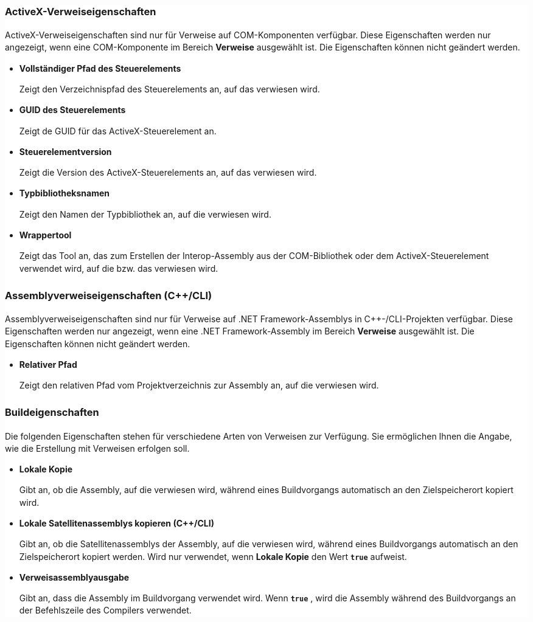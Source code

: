 ### <a name="activex-reference-properties"></a>ActiveX-Verweiseigenschaften

ActiveX-Verweiseigenschaften sind nur für Verweise auf COM-Komponenten verfügbar. Diese Eigenschaften werden nur angezeigt, wenn eine COM-Komponente im Bereich **Verweise** ausgewählt ist. Die Eigenschaften können nicht geändert werden.

- **Vollständiger Pfad des Steuerelements**

   Zeigt den Verzeichnispfad des Steuerelements an, auf das verwiesen wird.

- **GUID des Steuerelements**

   Zeigt de GUID für das ActiveX-Steuerelement an.

- **Steuerelementversion**

   Zeigt die Version des ActiveX-Steuerelements an, auf das verwiesen wird.

- **Typbibliotheksnamen**

   Zeigt den Namen der Typbibliothek an, auf die verwiesen wird.

- **Wrappertool**

   Zeigt das Tool an, das zum Erstellen der Interop-Assembly aus der COM-Bibliothek oder dem ActiveX-Steuerelement verwendet wird, auf die bzw. das verwiesen wird.

### <a name="assembly-reference-properties-ccli"></a>Assemblyverweiseigenschaften (C++/CLI)

Assemblyverweiseigenschaften sind nur für Verweise auf .NET Framework-Assemblys in C++-/CLI-Projekten verfügbar. Diese Eigenschaften werden nur angezeigt, wenn eine .NET Framework-Assembly im Bereich **Verweise** ausgewählt ist. Die Eigenschaften können nicht geändert werden.

- **Relativer Pfad**

   Zeigt den relativen Pfad vom Projektverzeichnis zur Assembly an, auf die verwiesen wird.

### <a name="build-properties"></a>Buildeigenschaften

Die folgenden Eigenschaften stehen für verschiedene Arten von Verweisen zur Verfügung. Sie ermöglichen Ihnen die Angabe, wie die Erstellung mit Verweisen erfolgen soll.

- **Lokale Kopie**

   Gibt an, ob die Assembly, auf die verwiesen wird, während eines Buildvorgangs automatisch an den Zielspeicherort kopiert wird.

- **Lokale Satellitenassemblys kopieren (C++/CLI)**

   Gibt an, ob die Satellitenassemblys der Assembly, auf die verwiesen wird, während eines Buildvorgangs automatisch an den Zielspeicherort kopiert werden. Wird nur verwendet, wenn **Lokale Kopie** den Wert **`true`** aufweist.

- **Verweisassemblyausgabe**

   Gibt an, dass die Assembly im Buildvorgang verwendet wird. Wenn **`true`** , wird die Assembly während des Buildvorgangs an der Befehlszeile des Compilers verwendet.
